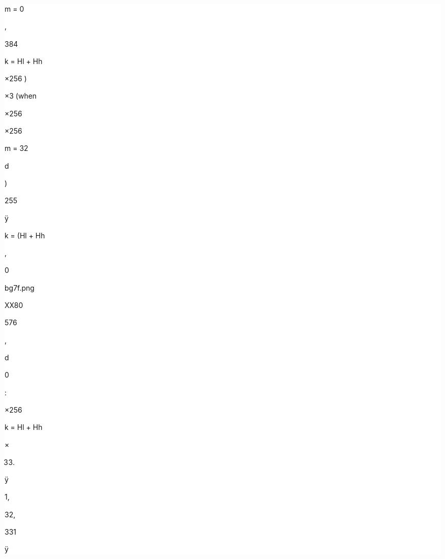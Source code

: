 m \= 0

,

384

k \= Hl \+ Hh

×256 )

×3 (when

×256

×256

m \= 32

d

)

255

ÿ

k \= (Hl \+ Hh

,

0



bg7f.png

XX80

576

,

d

0

:

×256

k \= Hl \+ Hh

×

33)

ÿ

1,

32,

331

ÿ
